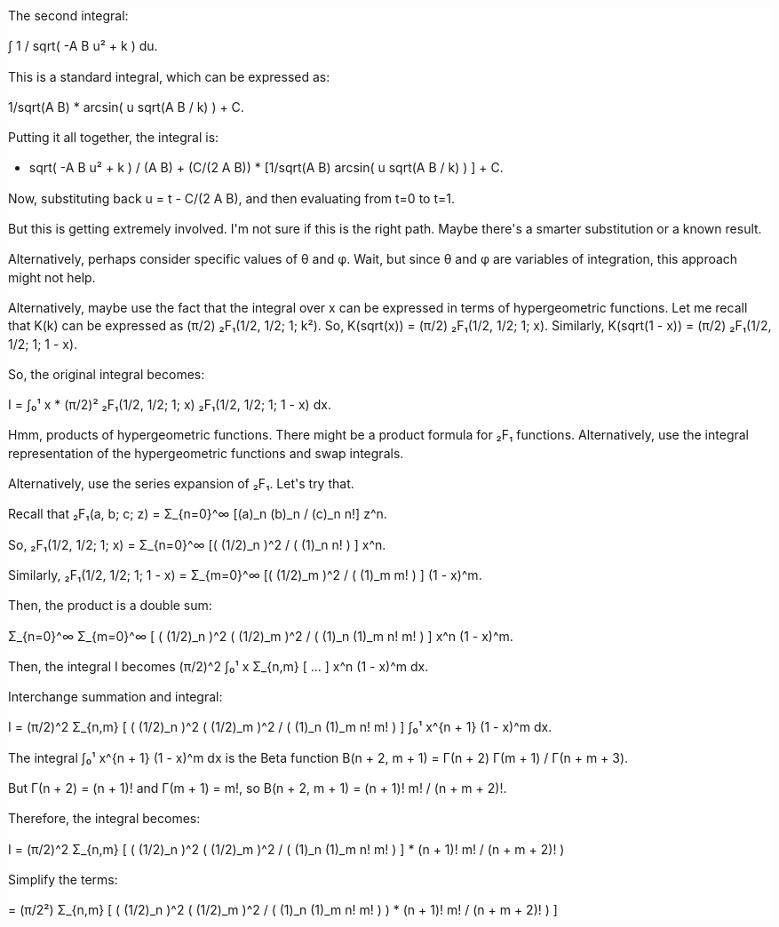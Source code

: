 The second integral:

∫ 1 / sqrt( -A B u² + k ) du.

This is a standard integral, which can be expressed as:

1/sqrt(A B) * arcsin( u sqrt(A B / k) ) + C.

Putting it all together, the integral is:

- sqrt( -A B u² + k ) / (A B) + (C/(2 A B)) * [1/sqrt(A B) arcsin( u sqrt(A B / k) ) ] + C.

Now, substituting back u = t - C/(2 A B), and then evaluating from t=0 to t=1.

But this is getting extremely involved. I'm not sure if this is the right path. Maybe there's a smarter substitution or a known result.

Alternatively, perhaps consider specific values of θ and φ. Wait, but since θ and φ are variables of integration, this approach might not help.

Alternatively, maybe use the fact that the integral over x can be expressed in terms of hypergeometric functions. Let me recall that K(k) can be expressed as (π/2) ₂F₁(1/2, 1/2; 1; k²). So, K(sqrt(x)) = (π/2) ₂F₁(1/2, 1/2; 1; x). Similarly, K(sqrt(1 - x)) = (π/2) ₂F₁(1/2, 1/2; 1; 1 - x).

So, the original integral becomes:

I = ∫₀¹ x * (π/2)² ₂F₁(1/2, 1/2; 1; x) ₂F₁(1/2, 1/2; 1; 1 - x) dx.

Hmm, products of hypergeometric functions. There might be a product formula for ₂F₁ functions. Alternatively, use the integral representation of the hypergeometric functions and swap integrals.

Alternatively, use the series expansion of ₂F₁. Let's try that.

Recall that ₂F₁(a, b; c; z) = Σ_{n=0}^∞ [(a)_n (b)_n / (c)_n n!] z^n.

So, ₂F₁(1/2, 1/2; 1; x) = Σ_{n=0}^∞ [( (1/2)_n )^2 / ( (1)_n n! ) ] x^n.

Similarly, ₂F₁(1/2, 1/2; 1; 1 - x) = Σ_{m=0}^∞ [( (1/2)_m )^2 / ( (1)_m m! ) ] (1 - x)^m.

Then, the product is a double sum:

Σ_{n=0}^∞ Σ_{m=0}^∞ [ ( (1/2)_n )^2 ( (1/2)_m )^2 / ( (1)_n (1)_m n! m! ) ] x^n (1 - x)^m.

Then, the integral I becomes (π/2)^2 ∫₀¹ x Σ_{n,m} [ ... ] x^n (1 - x)^m dx.

Interchange summation and integral:

I = (π/2)^2 Σ_{n,m} [ ( (1/2)_n )^2 ( (1/2)_m )^2 / ( (1)_n (1)_m n! m! ) ] ∫₀¹ x^{n + 1} (1 - x)^m dx.

The integral ∫₀¹ x^{n + 1} (1 - x)^m dx is the Beta function B(n + 2, m + 1) = Γ(n + 2) Γ(m + 1) / Γ(n + m + 3).

But Γ(n + 2) = (n + 1)! and Γ(m + 1) = m!, so B(n + 2, m + 1) = (n + 1)! m! / (n + m + 2)!.

Therefore, the integral becomes:

I = (π/2)^2 Σ_{n,m} [ ( (1/2)_n )^2 ( (1/2)_m )^2 / ( (1)_n (1)_m n! m! ) ] * (n + 1)! m! / (n + m + 2)! )

Simplify the terms:

= (π/2²) Σ_{n,m} [ ( (1/2)_n )^2 ( (1/2)_m )^2 / ( (1)_n (1)_m n! m! ) ) * (n + 1)! m! / (n + m + 2)! ) ]
